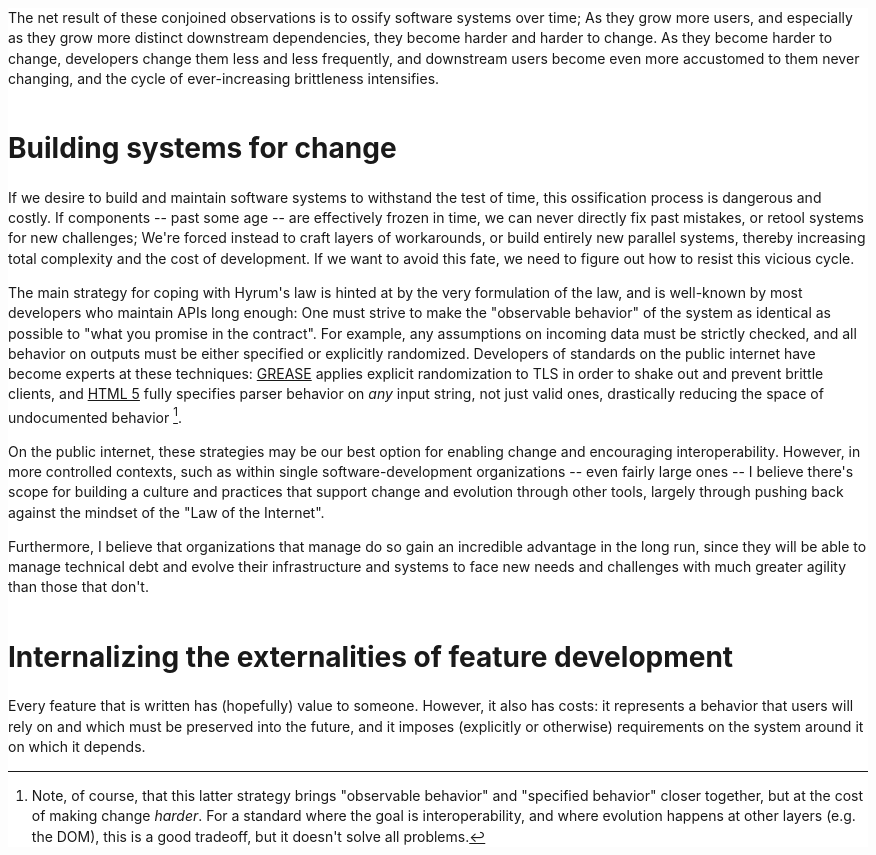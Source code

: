 The net result of these conjoined observations is to ossify software
systems over time; As they grow more users, and especially as they
grow more distinct downstream dependencies, they become harder and
harder to change. As they become harder to change, developers change
them less and less frequently, and downstream users become even more
accustomed to them never changing, and the cycle of ever-increasing
brittleness intensifies.

# Building systems for change

If we desire to build and maintain software systems to withstand the
test of time, this ossification process is dangerous and costly. If
components -- past some age -- are effectively frozen in time, we can
never directly fix past mistakes, or retool systems for new
challenges; We're forced instead to craft layers of workarounds, or
build entirely new parallel systems, thereby increasing total
complexity and the cost of development. If we want to avoid this fate,
we need to figure out how to resist this vicious cycle.

The main strategy for coping with Hyrum's law is hinted at by the very
formulation of the law, and is well-known by most developers who
maintain APIs long enough: One must strive to make the "observable
behavior" of the system as identical as possible to "what you promise
in the contract". For example, any assumptions on incoming data must
be strictly checked, and all behavior on outputs must be either
specified or explicitly randomized. Developers of standards on the
public internet have become experts at these techniques:
[GREASE][grease] applies explicit randomization to TLS in order to
shake out and prevent brittle clients, and [HTML 5][html5] fully
specifies parser behavior on *any* input string, not just valid ones,
drastically reducing the space of undocumented behavior [^html].

[^html]: Note, of course, that this latter strategy brings "observable behavior" and "specified behavior" closer together, but at the cost of making change *harder*. For a standard where the goal is interoperability, and where evolution happens at other layers (e.g. the DOM), this is a good tradeoff, but it doesn't solve all problems.

On the public internet, these strategies may be our best option for
enabling change and encouraging interoperability. However, in more
controlled contexts, such as within single software-development
organizations -- even fairly large ones -- I believe there's scope for
building a culture and practices that support change and evolution
through other tools, largely through pushing back against the mindset
of the "Law of the Internet".

Furthermore, I believe that organizations that manage do so gain an
incredible advantage in the long run, since they will be able to
manage technical debt and evolve their infrastructure and systems to
face new needs and challenges with much greater agility than those
that don't.

# Internalizing the externalities of feature development

Every feature that is written has (hopefully) value to
someone. However, it also has costs: it represents a behavior that
users will rely on and which must be preserved into the future, and it
imposes (explicitly or otherwise) requirements on the system around it
on which it depends.


[agl]: https://www.imperialviolet.org/2016/05/16/agility.html
[grease]: https://tools.ietf.org/html/draft-davidben-tls-grease-01
[html5]: https://developer.mozilla.org/en-US/docs/Web/Guide/HTML/HTML5
[silver]: https://en.wikipedia.org/wiki/No_Silver_Bullet
[hyrum]: http://www.hyrumslaw.com/
[xkcd]: https://xkcd.com/1172/
[delete]: https://programmingisterrible.com/post/139222674273/write-code-that-is-easy-to-delete-not-easy-to
[beyonce]: https://github.com/cpp-testing/GUnit#testing
[blameless]: https://landing.google.com/sre/book/chapters/postmortem-culture.html